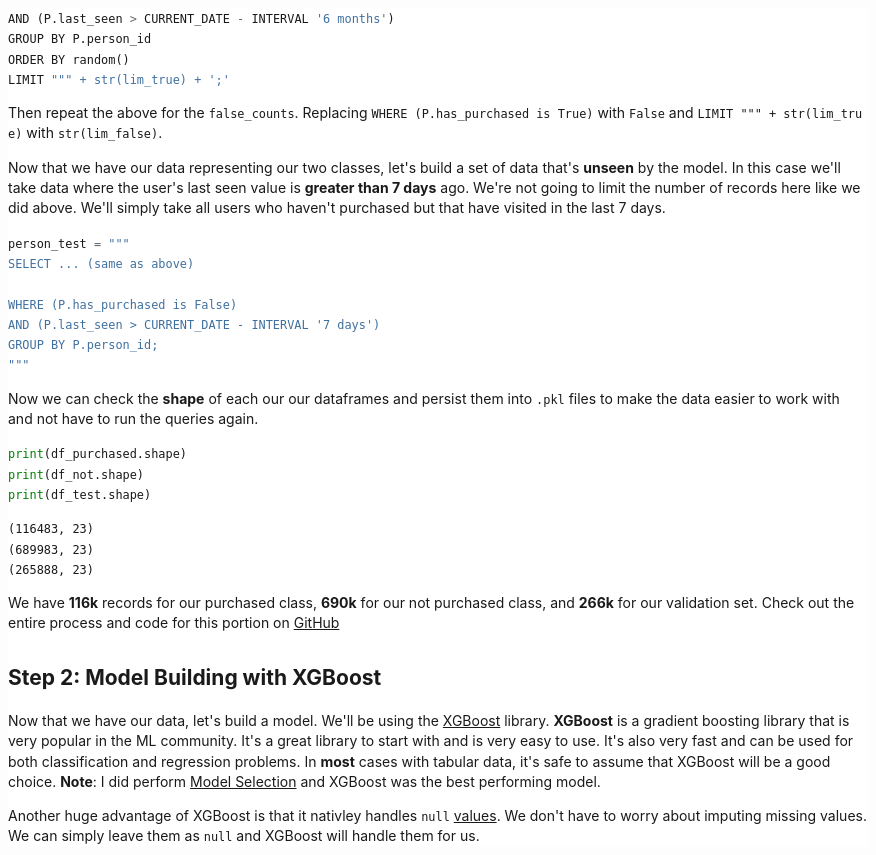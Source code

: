 ```python
AND (P.last_seen > CURRENT_DATE - INTERVAL '6 months')
GROUP BY P.person_id
ORDER BY random()
LIMIT """ + str(lim_true) + ';'
```

Then repeat the above for the `false_counts`.  Replacing `WHERE (P.has_purchased is True)` with `False` and `LIMIT """ + str(lim_true)` with `str(lim_false)`.

Now that we have our data representing our two classes, let's build a set of data that's **unseen** by the model.  In this case we'll take data where the user's last seen value is **greater than 7 days** ago.  We're not going to limit the number of records here like we did above.  We'll simply take all users who haven't purchased but that have visited in the last 7 days.

```python
person_test = """
SELECT ... (same as above)

WHERE (P.has_purchased is False) 
AND (P.last_seen > CURRENT_DATE - INTERVAL '7 days')
GROUP BY P.person_id;
"""
```

Now we can check the **shape** of each our our dataframes and persist them into `.pkl` files to make the data easier to work with and not have to run the queries again.

```python
print(df_purchased.shape)
print(df_not.shape)
print(df_test.shape)
```
```text
(116483, 23)
(689983, 23)
(265888, 23)
```

We have **116k** records for our purchased class, **690k** for our not purchased class, and **266k** for our validation set.  Check out the entire process and code for this portion on [GitHub](https://github.com/broepke/TrialFire/blob/main/01_tf_get_data.ipynb)

## Step 2: Model Building with XGBoost


Now that we have our data, let's build a model.  We'll be using the [XGBoost](https://xgboost.readthedocs.io/en/latest/) library.  **XGBoost** is a gradient boosting library that is very popular in the ML community.  It's a great library to start with and is very easy to use.  It's also very fast and can be used for both classification and regression problems.  In **most** cases with tabular data, it's safe to assume that XGBoost will be a good choice.  **Note**: I did perform [Model Selection]({filename}../ml/modelselection.md) and XGBoost was the best performing model.

Another huge advantage of XGBoost is that it nativley handles `null` [values](https://xgboost.readthedocs.io/en/stable/faq.html#how-to-deal-with-missing-values).  We don't have to worry about imputing missing values.  We can simply leave them as `null` and XGBoost will handle them for us.
